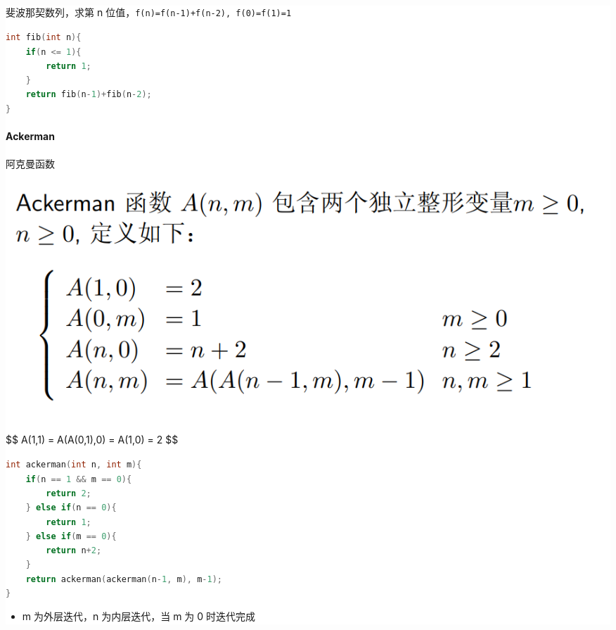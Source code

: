 斐波那契数列，求第 n 位值，`f(n)=f(n-1)+f(n-2), f(0)=f(1)=1`

```c
int fib(int n){
    if(n <= 1){
        return 1;
    }
    return fib(n-1)+fib(n-2);
}
```

#### Ackerman

阿克曼函数

<img src="./assets/image-20230114001949950.png">
$$
A(1,1) = A(A(0,1),0) =  A(1,0) = 2
$$

```c
int ackerman(int n, int m){
    if(n == 1 && m == 0){
        return 2;
    } else if(n == 0){
        return 1;
    } else if(m == 0){
        return n+2;
    }
    return ackerman(ackerman(n-1, m), m-1);
}
```

- m 为外层迭代，n 为内层迭代，当 m 为 0 时迭代完成
